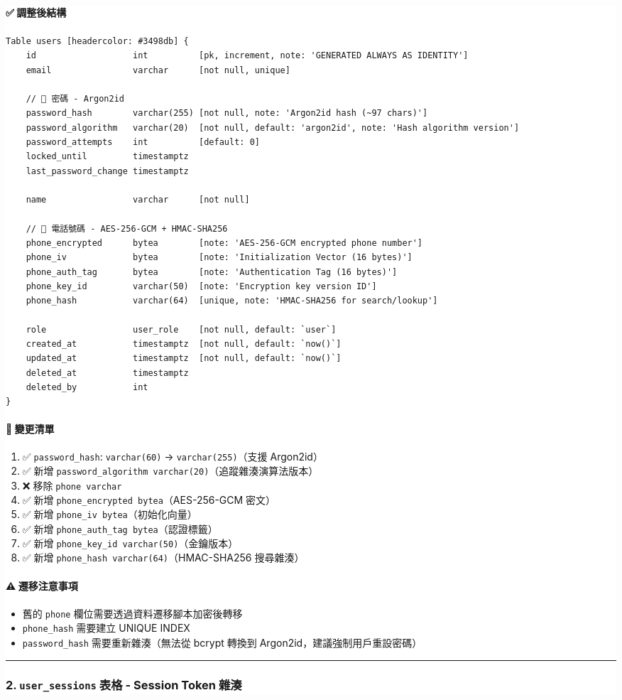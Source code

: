 #### ✅ 調整後結構

```dbml
Table users [headercolor: #3498db] {
    id                   int          [pk, increment, note: 'GENERATED ALWAYS AS IDENTITY']
    email                varchar      [not null, unique]

    // 🔐 密碼 - Argon2id
    password_hash        varchar(255) [not null, note: 'Argon2id hash (~97 chars)']
    password_algorithm   varchar(20)  [not null, default: 'argon2id', note: 'Hash algorithm version']
    password_attempts    int          [default: 0]
    locked_until         timestamptz
    last_password_change timestamptz

    name                 varchar      [not null]

    // 🔐 電話號碼 - AES-256-GCM + HMAC-SHA256
    phone_encrypted      bytea        [note: 'AES-256-GCM encrypted phone number']
    phone_iv             bytea        [note: 'Initialization Vector (16 bytes)']
    phone_auth_tag       bytea        [note: 'Authentication Tag (16 bytes)']
    phone_key_id         varchar(50)  [note: 'Encryption key version ID']
    phone_hash           varchar(64)  [unique, note: 'HMAC-SHA256 for search/lookup']

    role                 user_role    [not null, default: `user`]
    created_at           timestamptz  [not null, default: `now()`]
    updated_at           timestamptz  [not null, default: `now()`]
    deleted_at           timestamptz
    deleted_by           int
}
```

#### 📝 變更清單

1. ✅ `password_hash`: `varchar(60)` → `varchar(255)`（支援 Argon2id）
2. ✅ 新增 `password_algorithm varchar(20)`（追蹤雜湊演算法版本）
3. ❌ 移除 `phone varchar`
4. ✅ 新增 `phone_encrypted bytea`（AES-256-GCM 密文）
5. ✅ 新增 `phone_iv bytea`（初始化向量）
6. ✅ 新增 `phone_auth_tag bytea`（認證標籤）
7. ✅ 新增 `phone_key_id varchar(50)`（金鑰版本）
8. ✅ 新增 `phone_hash varchar(64)`（HMAC-SHA256 搜尋雜湊）

#### ⚠️ 遷移注意事項

- 舊的 `phone` 欄位需要透過資料遷移腳本加密後轉移
- `phone_hash` 需要建立 UNIQUE INDEX
- `password_hash` 需要重新雜湊（無法從 bcrypt 轉換到 Argon2id，建議強制用戶重設密碼）

---

### 2. `user_sessions` 表格 - Session Token 雜湊
